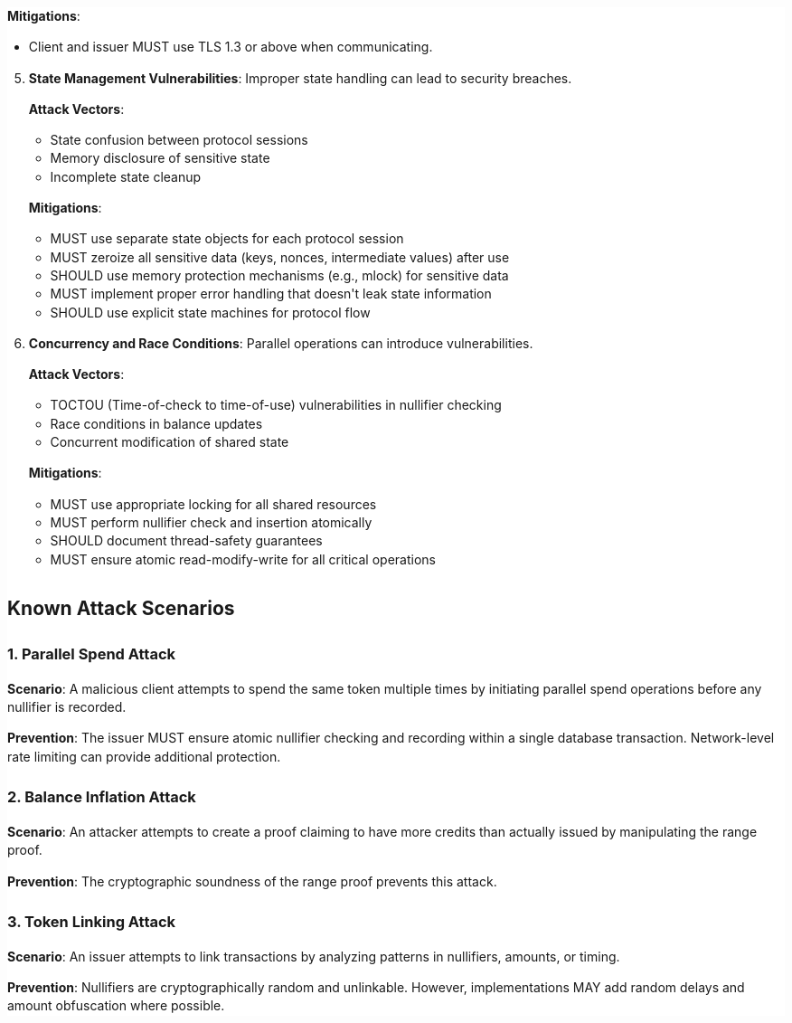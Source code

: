    **Mitigations**:

   - Client and issuer MUST use TLS 1.3 or above when communicating.

5. **State Management Vulnerabilities**: Improper state handling can lead to security breaches.

   **Attack Vectors**:

   - State confusion between protocol sessions
   - Memory disclosure of sensitive state
   - Incomplete state cleanup

   **Mitigations**:

   - MUST use separate state objects for each protocol session
   - MUST zeroize all sensitive data (keys, nonces, intermediate values) after use
   - SHOULD use memory protection mechanisms (e.g., mlock) for sensitive data
   - MUST implement proper error handling that doesn't leak state information
   - SHOULD use explicit state machines for protocol flow

6. **Concurrency and Race Conditions**: Parallel operations can introduce vulnerabilities.

   **Attack Vectors**:

   - TOCTOU (Time-of-check to time-of-use) vulnerabilities in nullifier checking
   - Race conditions in balance updates
   - Concurrent modification of shared state

   **Mitigations**:

   - MUST use appropriate locking for all shared resources
   - MUST perform nullifier check and insertion atomically
   - SHOULD document thread-safety guarantees
   - MUST ensure atomic read-modify-write for all critical operations

## Known Attack Scenarios

### 1. Parallel Spend Attack
**Scenario**: A malicious client attempts to spend the same token multiple times by initiating parallel spend operations before any nullifier is recorded.

**Prevention**: The issuer MUST ensure atomic nullifier checking and recording within a single database transaction. Network-level rate limiting can provide additional protection.

### 2. Balance Inflation Attack
**Scenario**: An attacker attempts to create a proof claiming to have more credits than actually issued by manipulating the range proof.

**Prevention**: The cryptographic soundness of the range proof prevents this attack.

### 3. Token Linking Attack
**Scenario**: An issuer attempts to link transactions by analyzing patterns in nullifiers, amounts, or timing.

**Prevention**: Nullifiers are cryptographically random and unlinkable. However, implementations MAY add random delays and amount obfuscation where possible.

